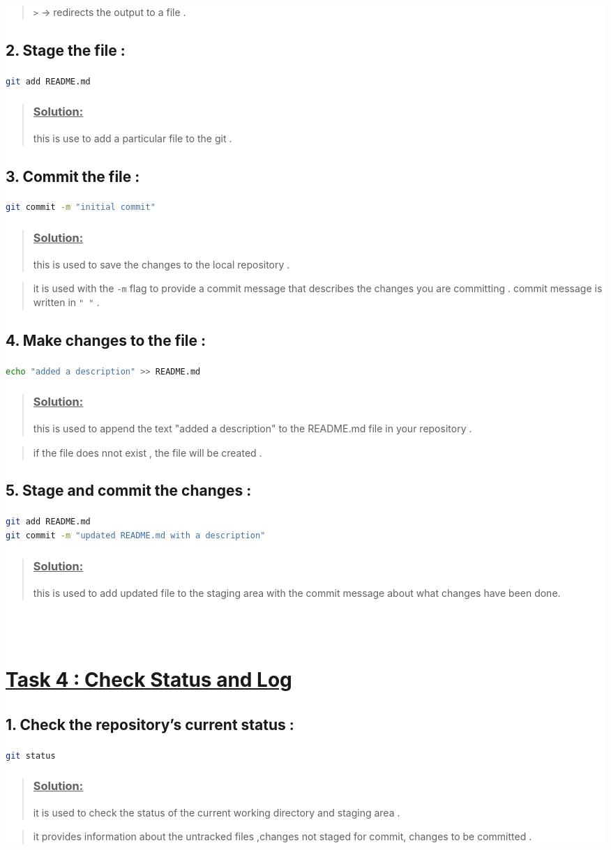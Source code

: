 > `>` -> redirects the output to a file .

## 2. Stage the file :
```bash
git add README.md
```
> ### <ins> Solution: </ins>
>this is use to add a particular file to the git .

## 3. Commit the file :
```bash
git commit -m "initial commit"
```
> ### <ins> Solution: </ins>
>this is used to save the changes to the local repository .

> it is used with the `-m` flag to provide a commit message that describes the changes you are committing .
> commit message is written in `" "` .

## 4. Make changes to the file :
```bash
echo "added a description" >> README.md
```
> ### <ins> Solution: </ins>
>this is used to append the text "added a description" to the README.md file in your repository .

> if the file does nnot exist , the file will be created .

## 5. Stage and commit the changes :
```bash
git add README.md
git commit -m "updated README.md with a description"
```
> ### <ins> Solution: </ins>
>this is used to add updated file to the staging area with the commit message about what changes have been done.

<br></br>

# <ins> Task 4 : Check Status and Log </ins>
## 1. Check the repository’s current status :
```bash
git status
```
> ### <ins> Solution: </ins>
>it is used to check the status of the current working directory and staging area .

> it provides information about the untracked files ,changes not staged for commit, changes to be committed .
